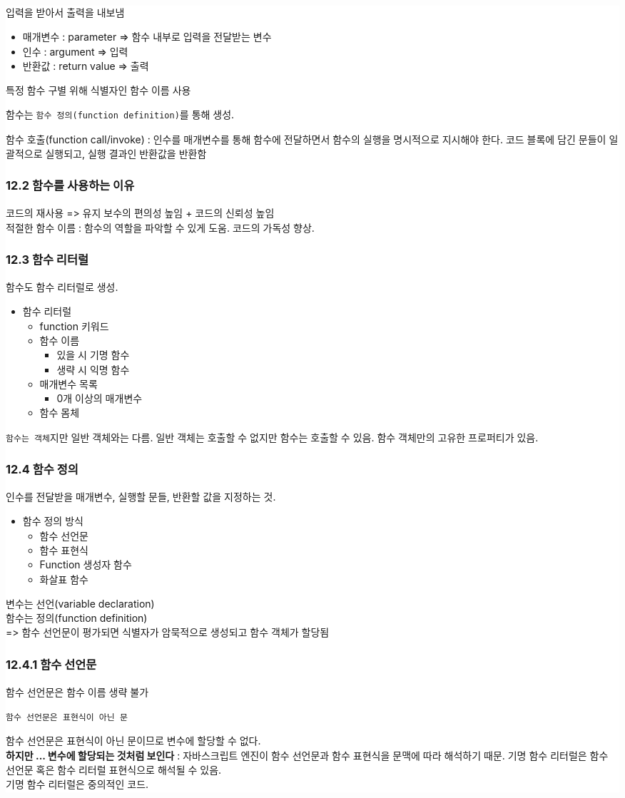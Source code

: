 입력을 받아서 출력을 내보냄

- 매개변수 : parameter => 함수 내부로 입력을 전달받는 변수
- 인수 : argument => 입력
- 반환값 : return value => 출력

특정 함수 구별 위해 식별자인 함수 이름 사용

함수는 `함수 정의(function definition)`를 통해 생성.

함수 호출(function call/invoke) : 인수를 매개변수를 통해 함수에 전달하면서 함수의 실행을 명시적으로 지시해야 한다. 코드 블록에 담긴 문들이 일괄적으로 실행되고, 실행 결과인 반환값을 반환함

### 12.2 함수를 사용하는 이유

코드의 재사용 => 유지 보수의 편의성 높임 + 코드의 신뢰성 높임  
적절한 함수 이름 : 함수의 역할을 파악할 수 있게 도움. 코드의 가독성 향상.

### 12.3 함수 리터럴

함수도 함수 리터럴로 생성.

- 함수 리터럴
  - function 키워드
  - 함수 이름
    - 있을 시 기명 함수
    - 생략 시 익명 함수
  - 매개변수 목록
    - 0개 이상의 매개변수
  - 함수 몸체

`함수는 객체`지만 일반 객체와는 다름. 일반 객체는 호출할 수 없지만 함수는 호출할 수 있음. 함수 객체만의 고유한 프로퍼티가 있음.

### 12.4 함수 정의

인수를 전달받을 매개변수, 실행할 문들, 반환할 값을 지정하는 것.

- 함수 정의 방식
  - 함수 선언문
  - 함수 표현식
  - Function 생성자 함수
  - 화살표 함수

변수는 선언(variable declaration)  
함수는 정의(function definition)  
=> 함수 선언문이 평가되면 식별자가 암묵적으로 생성되고 함수 객체가 할당됨

### 12.4.1 함수 선언문

함수 선언문은 함수 이름 생략 불가

`함수 선언문은 표현식이 아닌 문`

함수 선언문은 표현식이 아닌 문이므로 변수에 할당할 수 없다.  
**하지만 ... 변수에 할당되는 것처럼 보인다** : 자바스크립트 엔진이 함수 선언문과 함수 표현식을 문맥에 따라 해석하기 때문. 기명 함수 리터럴은 함수 선언문 혹은 함수 리터럴 표현식으로 해석될 수 있음.  
기명 함수 리터럴은 중의적인 코드.
